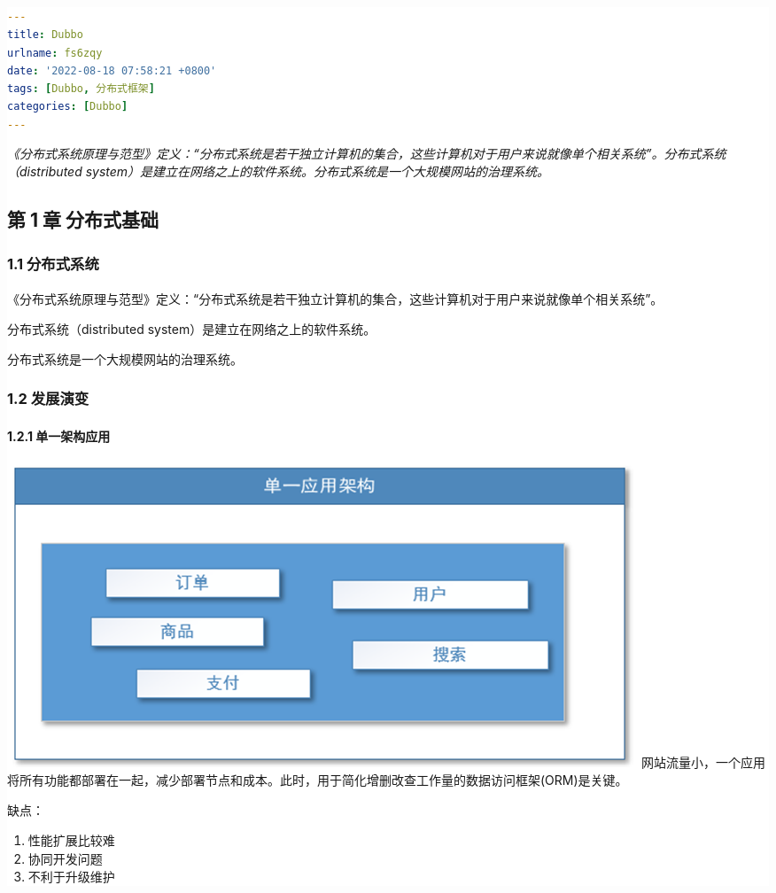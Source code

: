 ```yaml
---
title: Dubbo
urlname: fs6zqy
date: '2022-08-18 07:58:21 +0800'
tags: [Dubbo, 分布式框架]
categories: [Dubbo]
---
```

*《分布式系统原理与范型》定义：“分布式系统是若干独立计算机的集合，这些计算机对于用户来说就像单个相关系统”。分布式系统（distributed system）是建立在网络之上的软件系统。分布式系统是一个大规模网站的治理系统。*


## 第 1 章 分布式基础

### 1.1 分布式系统

《分布式系统原理与范型》定义：“分布式系统是若干独立计算机的集合，这些计算机对于用户来说就像单个相关系统”。

分布式系统（distributed system）是建立在网络之上的软件系统。

分布式系统是一个大规模网站的治理系统。

### 1.2 发展演变

#### 1.2.1 单一架构应用

![](dubbo/image.png)
网站流量小，一个应用将所有功能都部署在一起，减少部署节点和成本。此时，用于简化增删改查工作量的数据访问框架(ORM)是关键。

缺点：

1. 性能扩展比较难
2. 协同开发问题
3. 不利于升级维护
